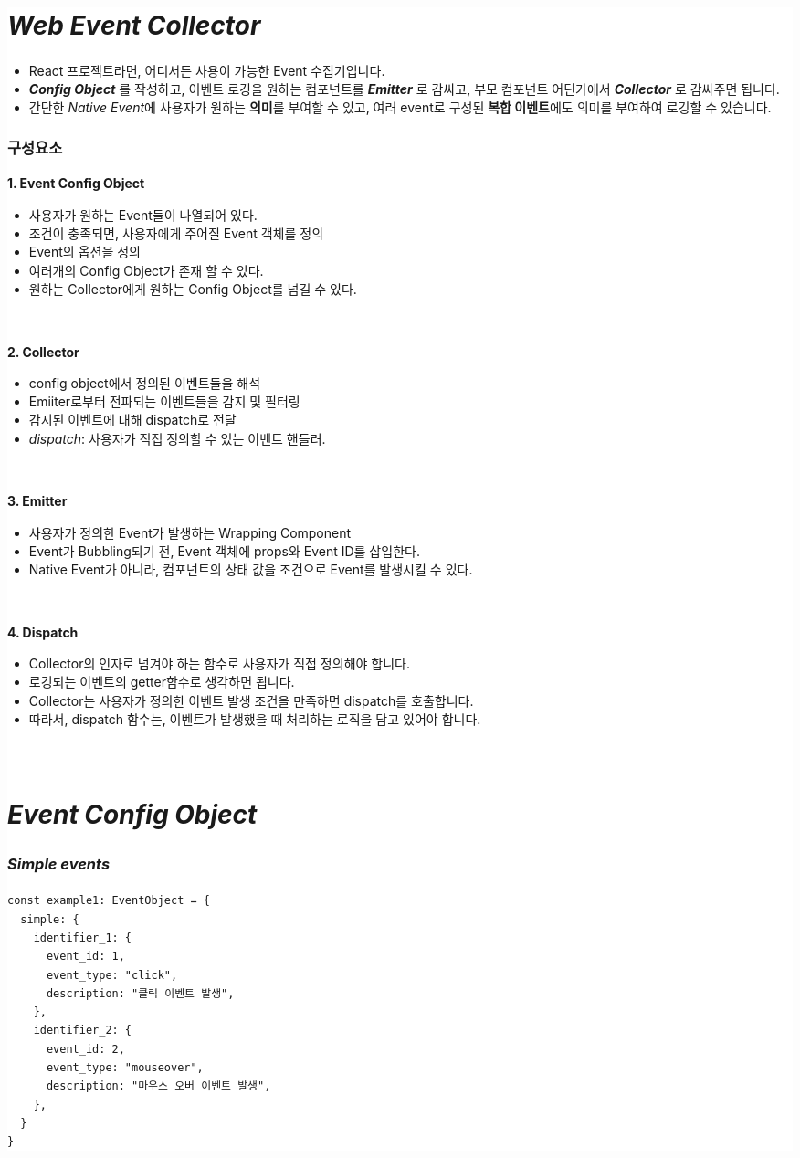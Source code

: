 # **_Web Event Collector_**

- React 프로젝트라면, 어디서든 사용이 가능한 Event 수집기입니다.
- **_Config Object_** 를 작성하고,
이벤트 로깅을 원하는 컴포넌트를 **_Emitter_** 로 감싸고,
부모 컴포넌트 어딘가에서 **_Collector_** 로 감싸주면 됩니다.
- 간단한 *Native Event*에 사용자가 원하는 **의미**를 부여할 수 있고,
여러 event로 구성된 **복합 이벤트**에도 의미를 부여하여 로깅할 수 있습니다.

### 구성요소

**1. Event Config Object**

- 사용자가 원하는 Event들이 나열되어 있다.
- 조건이 충족되면, 사용자에게 주어질 Event 객체를 정의
- Event의 옵션을 정의
- 여러개의 Config Object가 존재 할 수 있다.
- 원하는 Collector에게 원하는 Config Object를 넘길 수 있다.

<br> 

**2. Collector**

- config object에서 정의된 이벤트들을 해석
- Emiiter로부터 전파되는 이벤트들을 감지 및 필터링
- 감지된 이벤트에 대해 dispatch로 전달
- _dispatch_: 사용자가 직접 정의할 수 있는 이벤트 핸들러.

<br>

**3. Emitter**

- 사용자가 정의한 Event가 발생하는 Wrapping Component
- Event가 Bubbling되기 전, Event 객체에 props와 Event ID를 삽입한다.
- Native Event가 아니라, 컴포넌트의 상태 값을 조건으로 Event를 발생시킬 수 있다.

<br>

**4. Dispatch**

- Collector의 인자로 넘겨야 하는 함수로 사용자가 직접 정의해야 합니다.
- 로깅되는 이벤트의 getter함수로 생각하면 됩니다.
- Collector는 사용자가 정의한 이벤트 발생 조건을 만족하면 dispatch를 호출합니다.
- 따라서, dispatch 함수는, 이벤트가 발생했을 때 처리하는 로직을 담고 있어야 합니다.

<br>

# **_Event Config Object_**

### **_Simple events_**

```typescript=
const example1: EventObject = {
  simple: {
    identifier_1: {
      event_id: 1,
      event_type: "click",
      description: "클릭 이벤트 발생",
    },
    identifier_2: {
      event_id: 2,
      event_type: "mouseover",
      description: "마우스 오버 이벤트 발생",
    },
  }
}
```